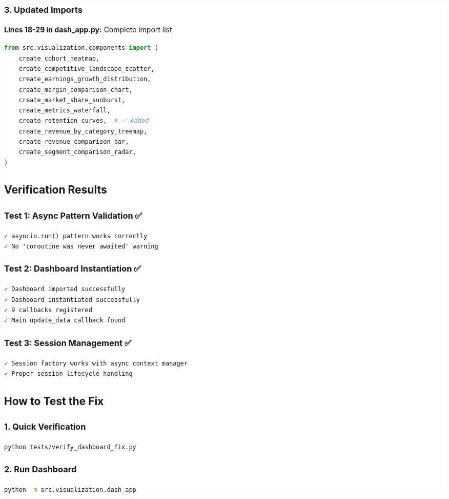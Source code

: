 ### 3. Updated Imports

**Lines 18-29 in dash_app.py:** Complete import list
```python
from src.visualization.components import (
    create_cohort_heatmap,
    create_competitive_landscape_scatter,
    create_earnings_growth_distribution,
    create_margin_comparison_chart,
    create_market_share_sunburst,
    create_metrics_waterfall,
    create_retention_curves,  # ✅ Added
    create_revenue_by_category_treemap,
    create_revenue_comparison_bar,
    create_segment_comparison_radar,
)
```

## Verification Results

### Test 1: Async Pattern Validation ✅
```
✓ asyncio.run() pattern works correctly
✓ No 'coroutine was never awaited' warning
```

### Test 2: Dashboard Instantiation ✅
```
✓ Dashboard imported successfully
✓ Dashboard instantiated successfully
✓ 9 callbacks registered
✓ Main update_data callback found
```

### Test 3: Session Management ✅
```
✓ Session factory works with async context manager
✓ Proper session lifecycle handling
```

## How to Test the Fix

### 1. Quick Verification
```bash
python tests/verify_dashboard_fix.py
```

### 2. Run Dashboard
```bash
python -m src.visualization.dash_app
```
